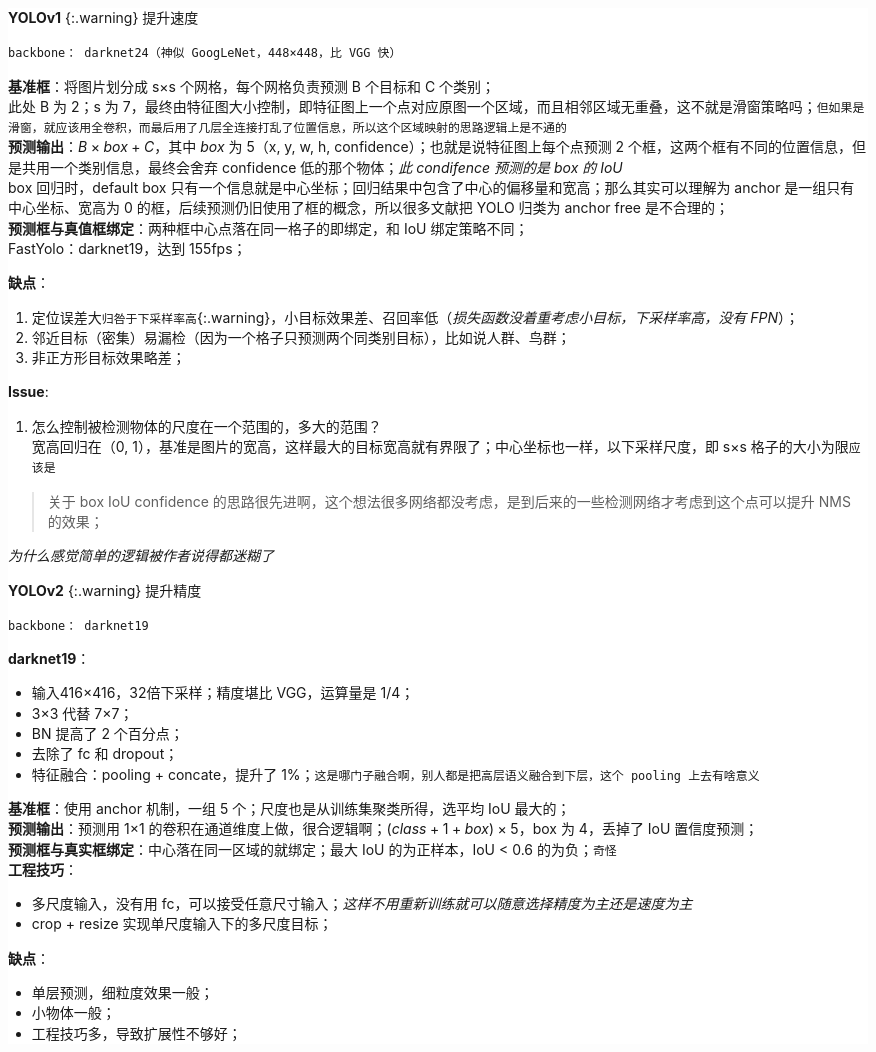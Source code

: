 
<span id='YOLOv1'>  </span>

**YOLOv1**
{:.warning}
提升速度       
```
backbone： darknet24（神似 GoogLeNet，448×448，比 VGG 快）     
```    
**基准框**：将图片划分成 s×s 个网格，每个网格负责预测 B 个目标和 C 个类别；     
此处 B 为 2；s 为 7，最终由特征图大小控制，即特征图上一个点对应原图一个区域，而且相邻区域无重叠，这不就是滑窗策略吗；`但如果是滑窗，就应该用全卷积，而最后用了几层全连接打乱了位置信息，所以这个区域映射的思路逻辑上是不通的`  
**预测输出**：$B \times box + C$，其中 $box$ 为 5（x, y, w, h, confidence）；也就是说特征图上每个点预测 2 个框，这两个框有不同的位置信息，但是共用一个类别信息，最终会舍弃 confidence 低的那个物体；*此 condifence 预测的是 box 的 IoU*    
box 回归时，default box 只有一个信息就是中心坐标；回归结果中包含了中心的偏移量和宽高；那么其实可以理解为 anchor 是一组只有中心坐标、宽高为 0 的框，后续预测仍旧使用了框的概念，所以很多文献把 YOLO 归类为 anchor free 是不合理的；   
**预测框与真值框绑定**：两种框中心点落在同一格子的即绑定，和 IoU 绑定策略不同；     
FastYolo：darknet19，达到 155fps；    

**缺点**：    
1. 定位误差大`归咎于下采样率高`{:.warning}，小目标效果差、召回率低（*损失函数没着重考虑小目标，下采样率高，没有 FPN*）；   
1. 邻近目标（密集）易漏检（因为一个格子只预测两个同类别目标），比如说人群、鸟群；     
1. 非正方形目标效果略差；       

**Issue**:    
1. 怎么控制被检测物体的尺度在一个范围的，多大的范围？    
宽高回归在（0, 1），基准是图片的宽高，这样最大的目标宽高就有界限了；中心坐标也一样，以下采样尺度，即 s×s 格子的大小为限`应该是`   

>关于 box IoU confidence 的思路很先进啊，这个想法很多网络都没考虑，是到后来的一些检测网络才考虑到这个点可以提升 NMS 的效果；    


*为什么感觉简单的逻辑被作者说得都迷糊了*    

<span id='YOLOv2'>  </span>

**YOLOv2**
{:.warning}
提升精度       
```
backbone： darknet19      
```    
**darknet19**：    
- 输入416×416，32倍下采样；精度堪比 VGG，运算量是 1/4；    
- 3×3 代替 7×7；    
- BN 提高了 2 个百分点；   
- 去除了 fc 和 dropout；   
- 特征融合：pooling + concate，提升了 1%；`这是哪门子融合啊，别人都是把高层语义融合到下层，这个 pooling 上去有啥意义`   

**基准框**：使用 anchor 机制，一组 5 个；尺度也是从训练集聚类所得，选平均 IoU 最大的；    
**预测输出**：预测用 1×1 的卷积在通道维度上做，很合逻辑啊；$(class + 1 + box) \times 5$，box 为 4，丢掉了 IoU 置信度预测；    
**预测框与真实框绑定**：中心落在同一区域的就绑定；最大 IoU 的为正样本，IoU < 0.6 的为负；`奇怪`   
**工程技巧**：    
- 多尺度输入，没有用 fc，可以接受任意尺寸输入；*这样不用重新训练就可以随意选择精度为主还是速度为主*    
- crop + resize 实现单尺度输入下的多尺度目标；    

**缺点**：    
- 单层预测，细粒度效果一般；    
- 小物体一般；    
- 工程技巧多，导致扩展性不够好；    

